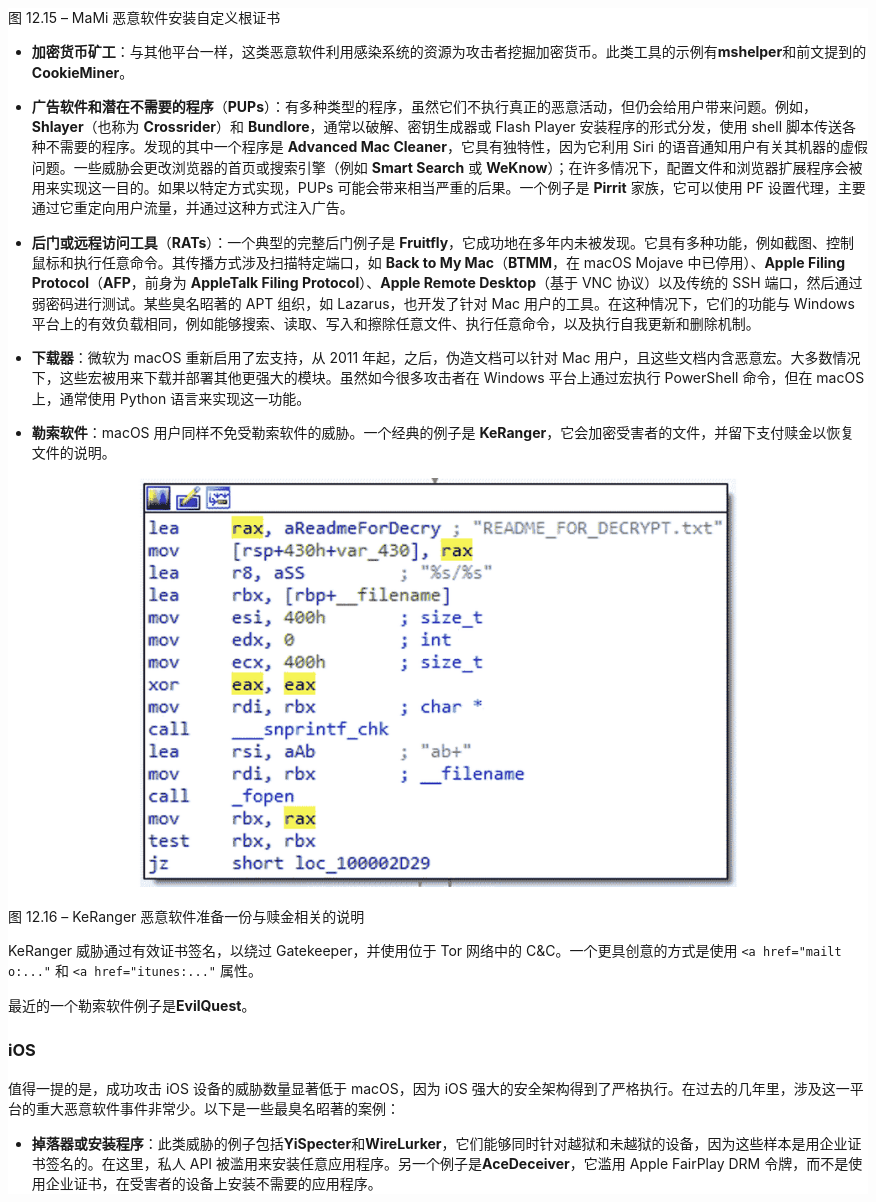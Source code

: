 图 12.15 – MaMi 恶意软件安装自定义根证书

+   **加密货币矿工**：与其他平台一样，这类恶意软件利用感染系统的资源为攻击者挖掘加密货币。此类工具的示例有**mshelper**和前文提到的**CookieMiner**。

+   **广告软件和潜在不需要的程序**（**PUPs**）：有多种类型的程序，虽然它们不执行真正的恶意活动，但仍会给用户带来问题。例如，**Shlayer**（也称为 **Crossrider**）和 **Bundlore**，通常以破解、密钥生成器或 Flash Player 安装程序的形式分发，使用 shell 脚本传送各种不需要的程序。发现的其中一个程序是 **Advanced Mac Cleaner**，它具有独特性，因为它利用 Siri 的语音通知用户有关其机器的虚假问题。一些威胁会更改浏览器的首页或搜索引擎（例如 **Smart Search** 或 **WeKnow**）；在许多情况下，配置文件和浏览器扩展程序会被用来实现这一目的。如果以特定方式实现，PUPs 可能会带来相当严重的后果。一个例子是 **Pirrit** 家族，它可以使用 PF 设置代理，主要通过它重定向用户流量，并通过这种方式注入广告。

+   **后门或远程访问工具**（**RATs**）：一个典型的完整后门例子是 **Fruitfly**，它成功地在多年内未被发现。它具有多种功能，例如截图、控制鼠标和执行任意命令。其传播方式涉及扫描特定端口，如 **Back to My Mac**（**BTMM**，在 macOS Mojave 中已停用）、**Apple Filing Protocol**（**AFP**，前身为 **AppleTalk Filing Protocol**）、**Apple Remote Desktop**（基于 VNC 协议）以及传统的 SSH 端口，然后通过弱密码进行测试。某些臭名昭著的 APT 组织，如 Lazarus，也开发了针对 Mac 用户的工具。在这种情况下，它们的功能与 Windows 平台上的有效负载相同，例如能够搜索、读取、写入和擦除任意文件、执行任意命令，以及执行自我更新和删除机制。

+   **下载器**：微软为 macOS 重新启用了宏支持，从 2011 年起，之后，伪造文档可以针对 Mac 用户，且这些文档内含恶意宏。大多数情况下，这些宏被用来下载并部署其他更强大的模块。虽然如今很多攻击者在 Windows 平台上通过宏执行 PowerShell 命令，但在 macOS 上，通常使用 Python 语言来实现这一功能。

+   **勒索软件**：macOS 用户同样不免受勒索软件的威胁。一个经典的例子是 **KeRanger**，它会加密受害者的文件，并留下支付赎金以恢复文件的说明。

![图 12.16 – KeRanger 恶意软件准备一份与赎金相关的说明](img/Figure_12.16_B18500.jpg)

图 12.16 – KeRanger 恶意软件准备一份与赎金相关的说明

KeRanger 威胁通过有效证书签名，以绕过 Gatekeeper，并使用位于 Tor 网络中的 C&C。一个更具创意的方式是使用 `<a href="mailto:..."` 和 `<a href="itunes:..."` 属性。

最近的一个勒索软件例子是**EvilQuest**。

### iOS

值得一提的是，成功攻击 iOS 设备的威胁数量显著低于 macOS，因为 iOS 强大的安全架构得到了严格执行。在过去的几年里，涉及这一平台的重大恶意软件事件非常少。以下是一些最臭名昭著的案例：

+   **掉落器或安装程序**：此类威胁的例子包括**YiSpecter**和**WireLurker**，它们能够同时针对越狱和未越狱的设备，因为这些样本是用企业证书签名的。在这里，私人 API 被滥用来安装任意应用程序。另一个例子是**AceDeceiver**，它滥用 Apple FairPlay DRM 令牌，而不是使用企业证书，在受害者的设备上安装不需要的应用程序。
